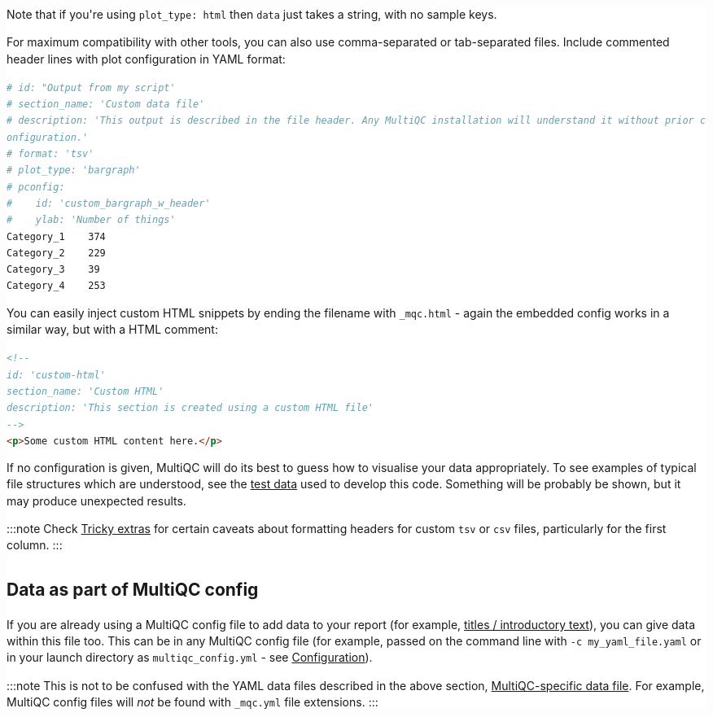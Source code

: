 Note that if you're using `plot_type: html` then `data` just takes a string, with no sample keys.

For maximum compatibility with other tools, you can also use comma-separated or tab-separated files.
Include commented header lines with plot configuration in YAML format:

```bash
# id: "Output from my script'
# section_name: 'Custom data file'
# description: 'This output is described in the file header. Any MultiQC installation will understand it without prior configuration.'
# format: 'tsv'
# plot_type: 'bargraph'
# pconfig:
#    id: 'custom_bargraph_w_header'
#    ylab: 'Number of things'
Category_1    374
Category_2    229
Category_3    39
Category_4    253
```

You can easily inject custom HTML snippets by ending the filename with `_mqc.html` - again the
embedded config works in a similar way, but with a HTML comment:

```html
<!--
id: 'custom-html'
section_name: 'Custom HTML'
description: 'This section is created using a custom HTML file'
-->
<p>Some custom HTML content here.</p>
```

If no configuration is given, MultiQC will do its best to guess how to visualise your data appropriately.
To see examples of typical file structures which are understood, see the
[test data](https://github.com/MultiQC/test-data/tree/main/data/custom_content/no_config)
used to develop this code. Something will be probably be shown, but it may produce unexpected results.

:::note
Check [Tricky extras](#tricky-extras) for certain caveats about formatting headers for custom
`tsv` or `csv` files, particularly for the first column.
:::

## Data as part of MultiQC config

If you are already using a MultiQC config file to add data to your report (for example,
[titles / introductory text](../getting_started/config.md)), you can
give data within this file too. This can be in any MultiQC config file (for example,
passed on the command line with `-c my_yaml_file.yaml` or in your launch directory as
`multiqc_config.yml` - see [Configuration](../getting_started/config.md)).

:::note
This is not to be confused with the YAML data files described in the above section,
[MultiQC-specific data file](#multiqc-specific-data-file).
For example, MultiQC config files will _not_ be found with `_mqc.yml` file extensions.
:::
